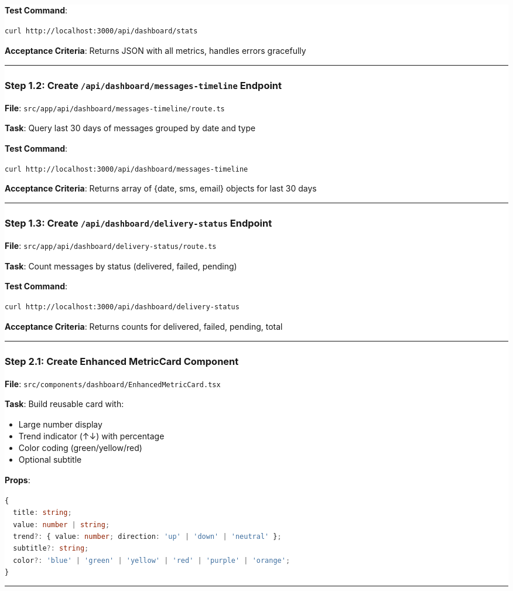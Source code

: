 **Test Command**:

```bash
curl http://localhost:3000/api/dashboard/stats
```

**Acceptance Criteria**: Returns JSON with all metrics, handles errors gracefully

---

### Step 1.2: Create `/api/dashboard/messages-timeline` Endpoint

**File**: `src/app/api/dashboard/messages-timeline/route.ts`

**Task**: Query last 30 days of messages grouped by date and type

**Test Command**:

```bash
curl http://localhost:3000/api/dashboard/messages-timeline
```

**Acceptance Criteria**: Returns array of {date, sms, email} objects for last 30 days

---

### Step 1.3: Create `/api/dashboard/delivery-status` Endpoint

**File**: `src/app/api/dashboard/delivery-status/route.ts`

**Task**: Count messages by status (delivered, failed, pending)

**Test Command**:

```bash
curl http://localhost:3000/api/dashboard/delivery-status
```

**Acceptance Criteria**: Returns counts for delivered, failed, pending, total

---

### Step 2.1: Create Enhanced MetricCard Component

**File**: `src/components/dashboard/EnhancedMetricCard.tsx`

**Task**: Build reusable card with:

- Large number display
- Trend indicator (↑↓) with percentage
- Color coding (green/yellow/red)
- Optional subtitle

**Props**:

```typescript
{
  title: string;
  value: number | string;
  trend?: { value: number; direction: 'up' | 'down' | 'neutral' };
  subtitle?: string;
  color?: 'blue' | 'green' | 'yellow' | 'red' | 'purple' | 'orange';
}
```

---